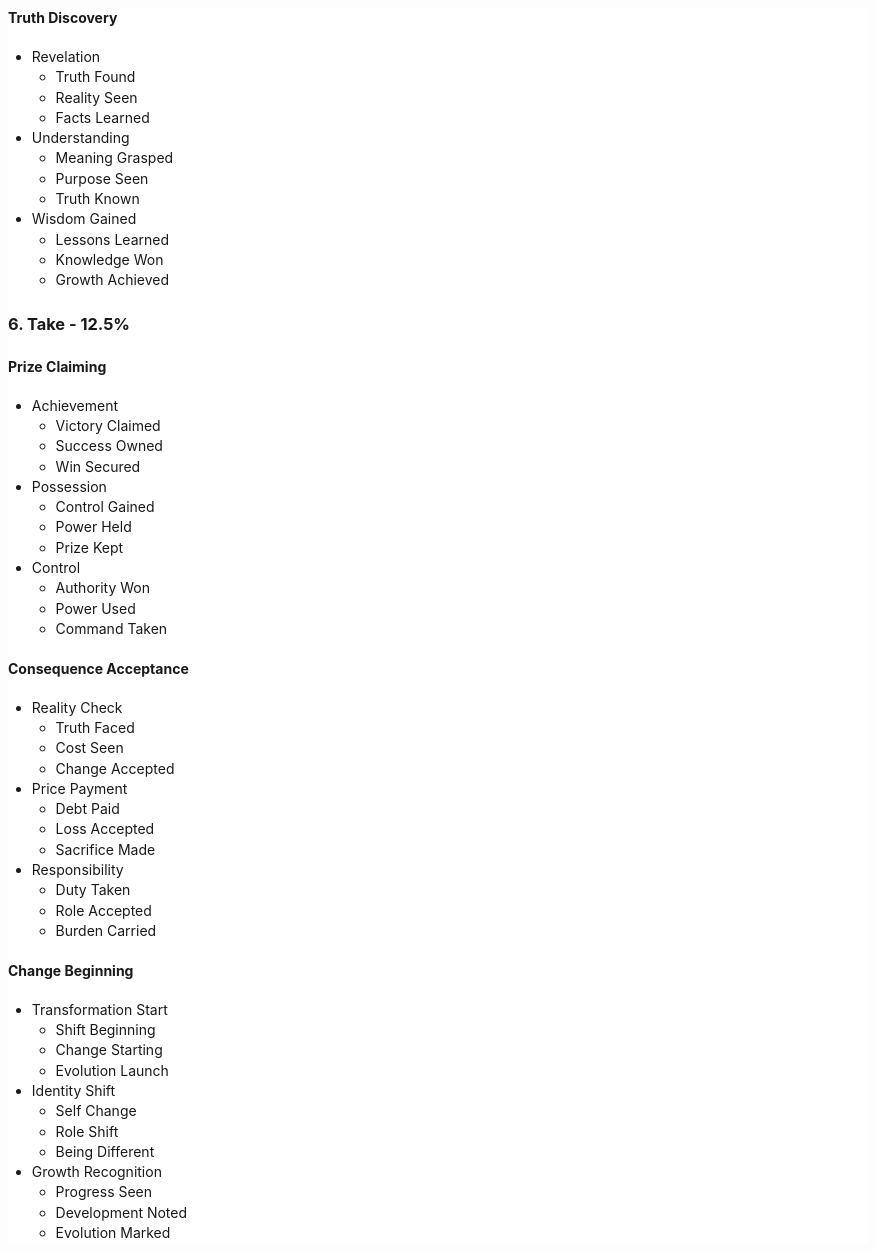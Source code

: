 #### Truth Discovery

* Revelation
  * Truth Found
  * Reality Seen
  * Facts Learned
* Understanding
  * Meaning Grasped
  * Purpose Seen
  * Truth Known
* Wisdom Gained
  * Lessons Learned
  * Knowledge Won
  * Growth Achieved

### 6. Take - 12.5%

#### Prize Claiming

* Achievement
  * Victory Claimed
  * Success Owned
  * Win Secured
* Possession
  * Control Gained
  * Power Held
  * Prize Kept
* Control
  * Authority Won
  * Power Used
  * Command Taken

#### Consequence Acceptance

* Reality Check
  * Truth Faced
  * Cost Seen
  * Change Accepted
* Price Payment
  * Debt Paid
  * Loss Accepted
  * Sacrifice Made
* Responsibility
  * Duty Taken
  * Role Accepted
  * Burden Carried

#### Change Beginning

* Transformation Start
  * Shift Beginning
  * Change Starting
  * Evolution Launch
* Identity Shift
  * Self Change
  * Role Shift
  * Being Different
* Growth Recognition
  * Progress Seen
  * Development Noted
  * Evolution Marked
